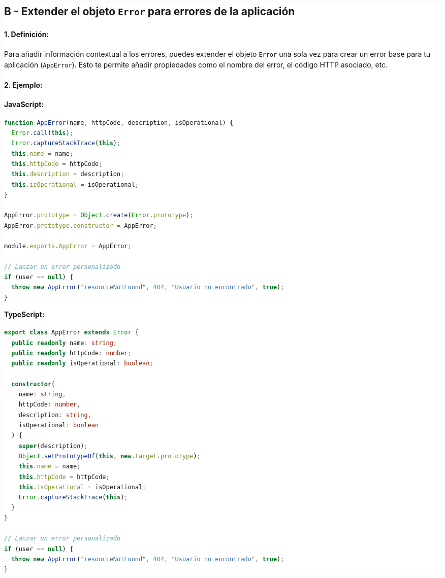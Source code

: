 
## B - Extender el objeto `Error` para errores de la aplicación

#### 1. **Definición:**

Para añadir información contextual a los errores, puedes extender el objeto `Error` una sola vez para crear un error base para tu aplicación (`AppError`). Esto te permite añadir propiedades como el nombre del error, el código HTTP asociado, etc.

#### 2. **Ejemplo:**

**JavaScript:**

```javascript
function AppError(name, httpCode, description, isOperational) {
  Error.call(this);
  Error.captureStackTrace(this);
  this.name = name;
  this.httpCode = httpCode;
  this.description = description;
  this.isOperational = isOperational;
}

AppError.prototype = Object.create(Error.prototype);
AppError.prototype.constructor = AppError;

module.exports.AppError = AppError;

// Lanzar un error personalizado
if (user == null) {
  throw new AppError("resourceNotFound", 404, "Usuario no encontrado", true);
}
```

**TypeScript:**

```typescript
export class AppError extends Error {
  public readonly name: string;
  public readonly httpCode: number;
  public readonly isOperational: boolean;

  constructor(
    name: string,
    httpCode: number,
    description: string,
    isOperational: boolean
  ) {
    super(description);
    Object.setPrototypeOf(this, new.target.prototype);
    this.name = name;
    this.httpCode = httpCode;
    this.isOperational = isOperational;
    Error.captureStackTrace(this);
  }
}

// Lanzar un error personalizado
if (user == null) {
  throw new AppError("resourceNotFound", 404, "Usuario no encontrado", true);
}
```
